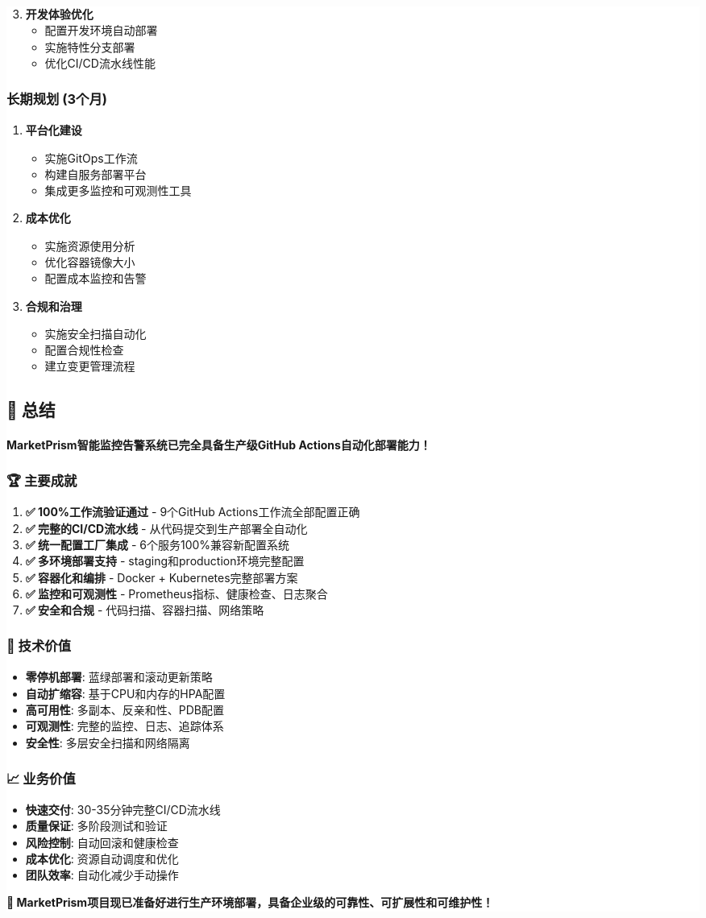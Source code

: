 3. **开发体验优化**
   - 配置开发环境自动部署
   - 实施特性分支部署
   - 优化CI/CD流水线性能

### 长期规划 (3个月)

1. **平台化建设**
   - 实施GitOps工作流
   - 构建自服务部署平台
   - 集成更多监控和可观测性工具

2. **成本优化**
   - 实施资源使用分析
   - 优化容器镜像大小
   - 配置成本监控和告警

3. **合规和治理**
   - 实施安全扫描自动化
   - 配置合规性检查
   - 建立变更管理流程

## 🎉 总结

**MarketPrism智能监控告警系统已完全具备生产级GitHub Actions自动化部署能力！**

### 🏆 主要成就

1. **✅ 100%工作流验证通过** - 9个GitHub Actions工作流全部配置正确
2. **✅ 完整的CI/CD流水线** - 从代码提交到生产部署全自动化
3. **✅ 统一配置工厂集成** - 6个服务100%兼容新配置系统
4. **✅ 多环境部署支持** - staging和production环境完整配置
5. **✅ 容器化和编排** - Docker + Kubernetes完整部署方案
6. **✅ 监控和可观测性** - Prometheus指标、健康检查、日志聚合
7. **✅ 安全和合规** - 代码扫描、容器扫描、网络策略

### 🚀 技术价值

- **零停机部署**: 蓝绿部署和滚动更新策略
- **自动扩缩容**: 基于CPU和内存的HPA配置
- **高可用性**: 多副本、反亲和性、PDB配置
- **可观测性**: 完整的监控、日志、追踪体系
- **安全性**: 多层安全扫描和网络隔离

### 📈 业务价值

- **快速交付**: 30-35分钟完整CI/CD流水线
- **质量保证**: 多阶段测试和验证
- **风险控制**: 自动回滚和健康检查
- **成本优化**: 资源自动调度和优化
- **团队效率**: 自动化减少手动操作

**🎯 MarketPrism项目现已准备好进行生产环境部署，具备企业级的可靠性、可扩展性和可维护性！**
